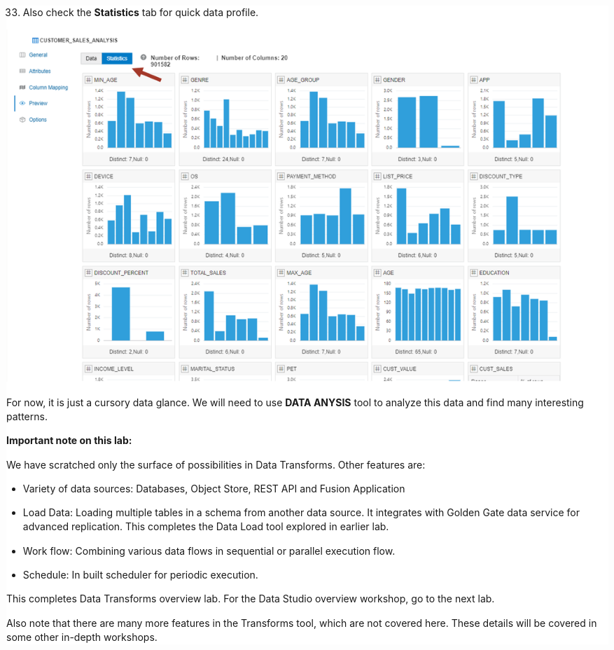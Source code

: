 33. Also check the **Statistics** tab for quick data profile.

![Screenshot of data statistics](images/image53_transform_stats.png)

For now, it is just a cursory data glance. We will need to use **DATA
ANYSIS** tool to analyze this data and find many interesting patterns.

**Important note on this lab:**

We have scratched only the surface of possibilities in Data Transforms.
Other features are:

-   Variety of data sources: Databases, Object Store, REST API and Fusion
    Application

-   Load Data: Loading multiple tables in a schema from another data
    source. It integrates with Golden Gate data service for advanced
    replication. This completes the Data Load tool explored in earlier
    lab.

-   Work flow: Combining various data flows in sequential or parallel
    execution flow.

-   Schedule: In built scheduler for periodic execution.

This completes Data Transforms overview lab. For the Data Studio overview workshop,
go to the next lab.

Also note that there are many more features in the Transforms tool, which are not covered here. 
These details will be covered in some other in-depth workshops.
